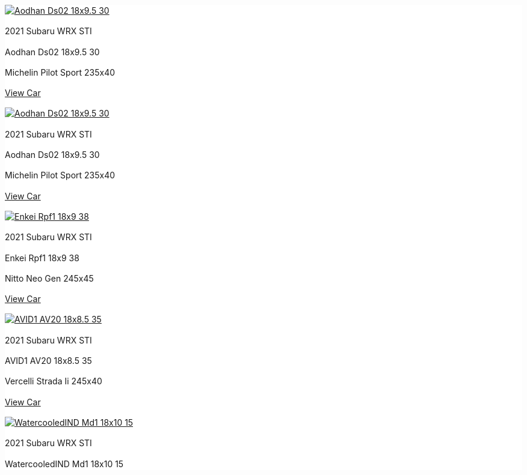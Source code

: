 [![Aodhan Ds02 18x9.5 30](https://images.fitmentindustries.com/thumb/1845106-1-2021-wrx-sti-subaru-base-bc-racing-coilovers-aodhan-ds02-silver.jpg)](https://www.fitmentindustries.com/wheel-offset-gallery/1845106/2021-subaru-wrx-sti-aodhan-ds02-bc-racing-coilovers-michelin-pilot-sport)

2021 Subaru WRX STI

Aodhan Ds02 18x9.5 30

Michelin Pilot Sport 235x40

[View Car](https://www.fitmentindustries.com/wheel-offset-gallery/1845106/2021-subaru-wrx-sti-aodhan-ds02-bc-racing-coilovers-michelin-pilot-sport)

[![Aodhan Ds02 18x9.5 30](https://images.fitmentindustries.com/thumb/1845262-1-2021-wrx-sti-subaru-base-bc-racing-coilovers-aodhan-ds02-silver.jpg)](https://www.fitmentindustries.com/wheel-offset-gallery/1845262/2021-subaru-wrx-sti-aodhan-ds02-bc-racing-coilovers-michelin-pilot-sport)

2021 Subaru WRX STI

Aodhan Ds02 18x9.5 30

Michelin Pilot Sport 235x40

[View Car](https://www.fitmentindustries.com/wheel-offset-gallery/1845262/2021-subaru-wrx-sti-aodhan-ds02-bc-racing-coilovers-michelin-pilot-sport)

[![Enkei Rpf1 18x9 38](https://images.fitmentindustries.com/thumb/1845454-1-2021-wrx-sti-subaru-limited-stock-air-suspension-enkei-rpf1-silver.jpg)](https://www.fitmentindustries.com/wheel-offset-gallery/1845454/2021-subaru-wrx-sti-enkei-rpf1-oem-stock-nitto-neo-gen)

2021 Subaru WRX STI

Enkei Rpf1 18x9 38

Nitto Neo Gen 245x45

[View Car](https://www.fitmentindustries.com/wheel-offset-gallery/1845454/2021-subaru-wrx-sti-enkei-rpf1-oem-stock-nitto-neo-gen)

[![AVID1 AV20 18x8.5 35](https://images.fitmentindustries.com/thumb/1876197-1-2021-wrx-sti-subaru-base-stock-air-suspension-avid1-av20-black.jpg)](https://www.fitmentindustries.com/wheel-offset-gallery/1876197/2021-subaru-wrx-sti-avid1-av20-oem-stock-vercelli-strada-ii)

2021 Subaru WRX STI

AVID1 AV20 18x8.5 35

Vercelli Strada Ii 245x40

[View Car](https://www.fitmentindustries.com/wheel-offset-gallery/1876197/2021-subaru-wrx-sti-avid1-av20-oem-stock-vercelli-strada-ii)

[![WatercooledIND Md1 18x10 15](https://images.fitmentindustries.com/thumb/1877645-1-2021-wrx-sti-subaru-limited-air-lift-performance-air-suspension-watercooledind-md1-white.jpg)](https://www.fitmentindustries.com/wheel-offset-gallery/1877645/2021-subaru-wrx-sti-watercooledind-md1-air-lift-performance-air-suspension-nankang-atr-sport-2)

2021 Subaru WRX STI

WatercooledIND Md1 18x10 15
